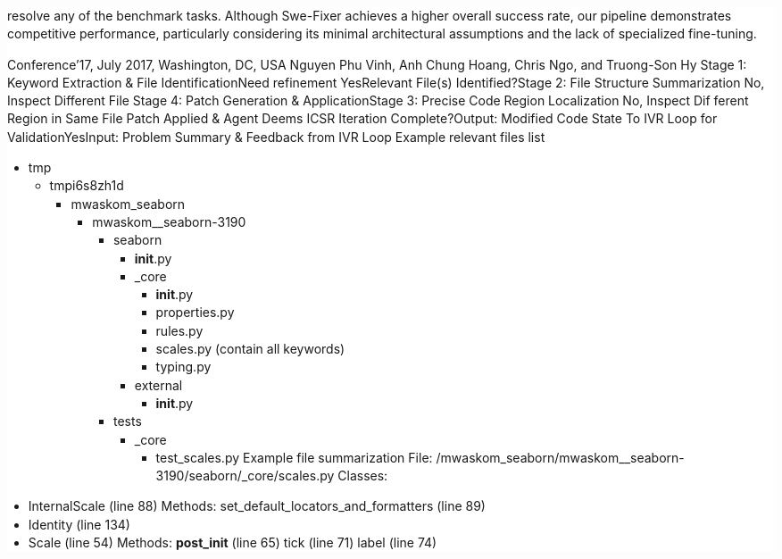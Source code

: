 resolve any of the benchmark tasks. Although Swe-Fixer achieves
a higher overall success rate, our pipeline demonstrates competitive
performance, particularly considering its minimal architectural
assumptions and the lack of specialized fine-tuning.

Conference’17, July 2017, Washington, DC, USA Nguyen Phu Vinh, Anh Chung Hoang, Chris Ngo, and Truong-Son Hy
Stage 1:
Keyword
Extraction &
File
IdentificationNeed refinement
YesRelevant 
File(s)
Identified?Stage 2: File
Structure
Summarization
No, Inspect Different File
Stage 4: Patch
Generation &
ApplicationStage 3: Precise
Code Region
Localization 
No, Inspect Dif ferent Region
in Same File
Patch Applied & 
Agent Deems ICSR 
Iteration Complete?Output: Modified
Code State
To IVR Loop for
ValidationYesInput: Problem
Summary &
Feedback from
IVR Loop
Example relevant files list
+ tmp
  + tmpi6s8zh1d
    + mwaskom_seaborn
      + mwaskom__seaborn-3190
        + seaborn
          - __init__.py  
          + _core
            - __init__.py  
            - properties.py  
            - rules.py  
            - scales.py  (contain all
keywords)
            - typing.py  
          + external
            - __init__.py  
        + tests
          + _core
            - test_scales.py Example file summarization
File: /mwaskom_seaborn/mwaskom__seaborn-3190/seaborn/_core/scales.py
Classes:
- InternalScale (line 88)
    Methods:
        set_default_locators_and_formatters (line 89)
- Identity (line 134)
- Scale (line 54)
    Methods:
        __post_init__ (line 65)
        tick (line 71)
        label (line 74)